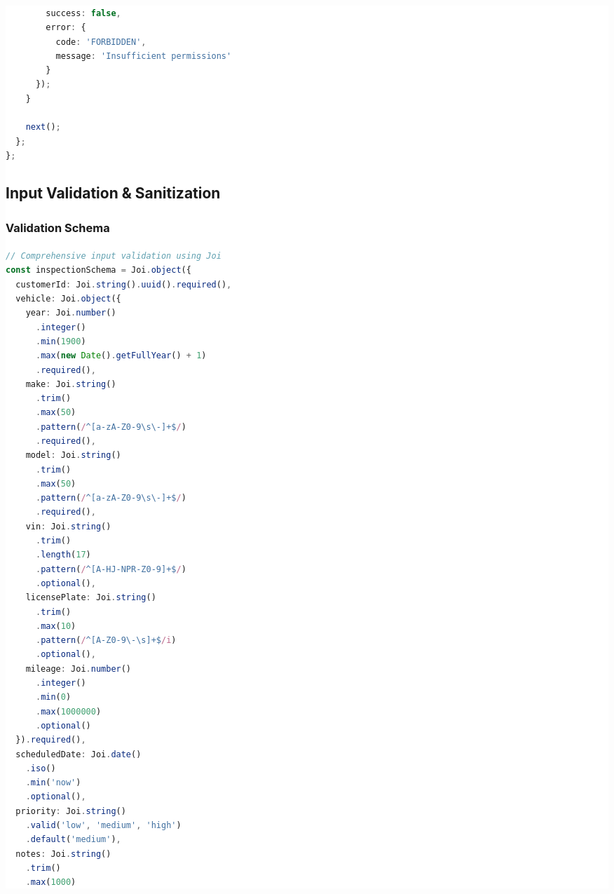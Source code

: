 ```typescript
        success: false,
        error: {
          code: 'FORBIDDEN',
          message: 'Insufficient permissions'
        }
      });
    }
    
    next();
  };
};
```

## Input Validation & Sanitization

### Validation Schema
```typescript
// Comprehensive input validation using Joi
const inspectionSchema = Joi.object({
  customerId: Joi.string().uuid().required(),
  vehicle: Joi.object({
    year: Joi.number()
      .integer()
      .min(1900)
      .max(new Date().getFullYear() + 1)
      .required(),
    make: Joi.string()
      .trim()
      .max(50)
      .pattern(/^[a-zA-Z0-9\s\-]+$/)
      .required(),
    model: Joi.string()
      .trim()
      .max(50)
      .pattern(/^[a-zA-Z0-9\s\-]+$/)
      .required(),
    vin: Joi.string()
      .trim()
      .length(17)
      .pattern(/^[A-HJ-NPR-Z0-9]+$/)
      .optional(),
    licensePlate: Joi.string()
      .trim()
      .max(10)
      .pattern(/^[A-Z0-9\-\s]+$/i)
      .optional(),
    mileage: Joi.number()
      .integer()
      .min(0)
      .max(1000000)
      .optional()
  }).required(),
  scheduledDate: Joi.date()
    .iso()
    .min('now')
    .optional(),
  priority: Joi.string()
    .valid('low', 'medium', 'high')
    .default('medium'),
  notes: Joi.string()
    .trim()
    .max(1000)
```

  [UserRole.SHOP_OWNER]: [
  [UserRole.SHOP_MANAGER]: [
  [UserRole.MECHANIC]: [
  [UserRole.CUSTOMER]: [